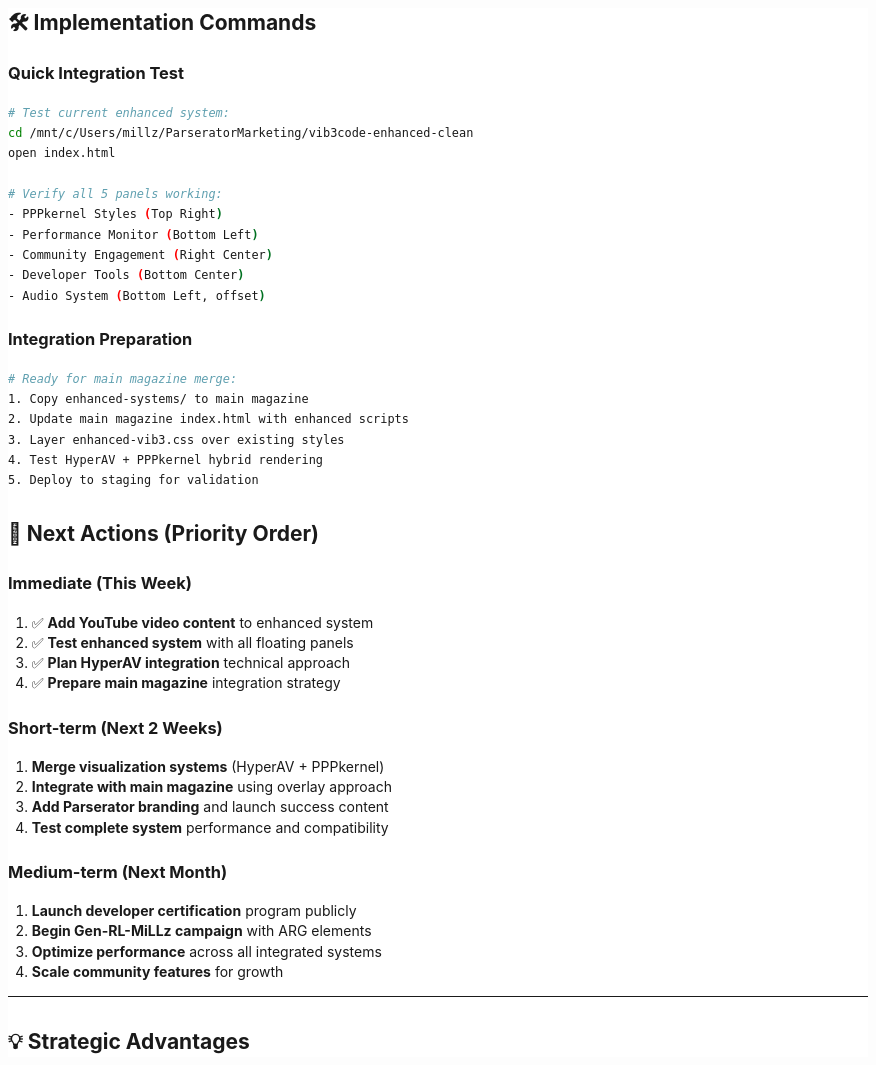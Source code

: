 ## 🛠 **Implementation Commands**

### **Quick Integration Test**
```bash
# Test current enhanced system:
cd /mnt/c/Users/millz/ParseratorMarketing/vib3code-enhanced-clean
open index.html

# Verify all 5 panels working:
- PPPkernel Styles (Top Right) 
- Performance Monitor (Bottom Left)
- Community Engagement (Right Center)
- Developer Tools (Bottom Center)
- Audio System (Bottom Left, offset)
```

### **Integration Preparation**
```bash
# Ready for main magazine merge:
1. Copy enhanced-systems/ to main magazine
2. Update main magazine index.html with enhanced scripts
3. Layer enhanced-vib3.css over existing styles
4. Test HyperAV + PPPkernel hybrid rendering
5. Deploy to staging for validation
```

## 🎯 **Next Actions (Priority Order)**

### **Immediate (This Week)**
1. ✅ **Add YouTube video content** to enhanced system
2. ✅ **Test enhanced system** with all floating panels
3. ✅ **Plan HyperAV integration** technical approach
4. ✅ **Prepare main magazine** integration strategy

### **Short-term (Next 2 Weeks)**
1. **Merge visualization systems** (HyperAV + PPPkernel)
2. **Integrate with main magazine** using overlay approach
3. **Add Parserator branding** and launch success content
4. **Test complete system** performance and compatibility

### **Medium-term (Next Month)**
1. **Launch developer certification** program publicly
2. **Begin Gen-RL-MiLLz campaign** with ARG elements
3. **Optimize performance** across all integrated systems
4. **Scale community features** for growth

---

## 💡 **Strategic Advantages**
